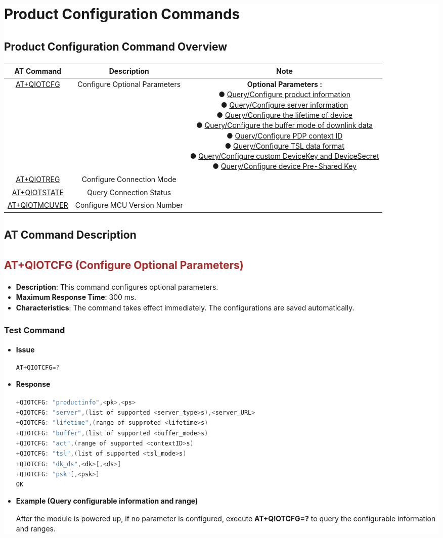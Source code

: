 # Product Configuration Commands

## **Product Configuration Command Overview**

|           AT Command            |          Description          |                                                                                                                                                                                                                                                                                                                                                                         Note                                                                                                                                                                                                                                                                                                                                                                         |
| :-----------------------------: | :---------------------------: | :--------------------------------------------------------------------------------------------------------------------------------------------------------------------------------------------------------------------------------------------------------------------------------------------------------------------------------------------------------------------------------------------------------------------------------------------------------------------------------------------------------------------------------------------------------------------------------------------------------------------------------------------------------------------------------------------------------------------------------------------------: |
|    [AT+QIOTCFG](#AT+QIOTCFG)    | Configure Optional Parameters | __Optional Parameters :__<br>● [Query/Configure product information](#Query/Configure-product-information)<br/>● [Query/Configure server information](#Query/Configure-server-information)<br/>● [Query/Configure the lifetime of device](#Query/Configure-the-lifetime-of-device)<br/>● [Query/Configure the buffer mode of downlink data](#Query/Configure-the-buffer-mode-of-downlink-data)<br/>● [Query/Configure PDP context ID](#Query/Configure-PDP-context-ID)<br/>● [Query/Configure TSL data format](#Query/Configure-TSL-data-format)<br/>● [Query/Configure custom DeviceKey and DeviceSecret](#Query/Configure-custom-DeviceKey-and-DeviceSecret)<br/>● [Query/Configure device Pre-Shared Key](#Query/Configure-device-Pre-Shared-Key) |
|    [AT+QIOTREG](#AT+QIOTREG)    |   Configure Connection Mode   |                                                                                                                                                                                                                                                                                                                                                                                                                                                                                                                                                                                                                                                                                                                                                      |
|  [AT+QIOTSTATE](#AT+QIOTSTATE)  |    Query Connection Status    |                                                                                                                                                                                                                                                                                                                                                                                                                                                                                                                                                                                                                                                                                                                                                      |
| [AT+QIOTMCUVER](#AT+QIOTMCUVER) | Configure MCU Version Number  |                                                                                                                                                                                                                                                                                                                                                                                                                                                                                                                                                                                                                                                                                                                                                      |

## **AT Command Description**

<span id="AT+QIOTCFG">  </span>

## <span style="color:#A52A2A">__AT+QIOTCFG (Configure Optional Parameters)__</span><br>

* __Description__: This command configures optional parameters.
* __Maximum Response Time__: 300 ms.
* __Characteristics__:   The command takes effect immediately. The configurations are saved automatically.


### **Test Command**

* __Issue__

  ```c
  AT+QIOTCFG=?
  ```

* __Response__

  ```c
  +QIOTCFG: "productinfo",<pk>,<ps>
  +QIOTCFG: "server",(list of supported <server_type>s),<server_URL>
  +QIOTCFG: "lifetime",(range of supproted <lifetime>s)
  +QIOTCFG: "buffer",(list of supported <buffer_mode>s)
  +QIOTCFG: "act",(range of supported <contextID>s)
  +QIOTCFG: "tsl",(list of supported <tsl_mode>s)
  +QIOTCFG: "dk_ds",<dk>[,<ds>]
  +QIOTCFG: "psk"[,<psk>]
  OK
  ```

* __Example (Query configurable information and range)__


  After the module is powered up, if no parameter is configured, execute __AT+QIOTCFG=?__ to query the configurable information and ranges.
